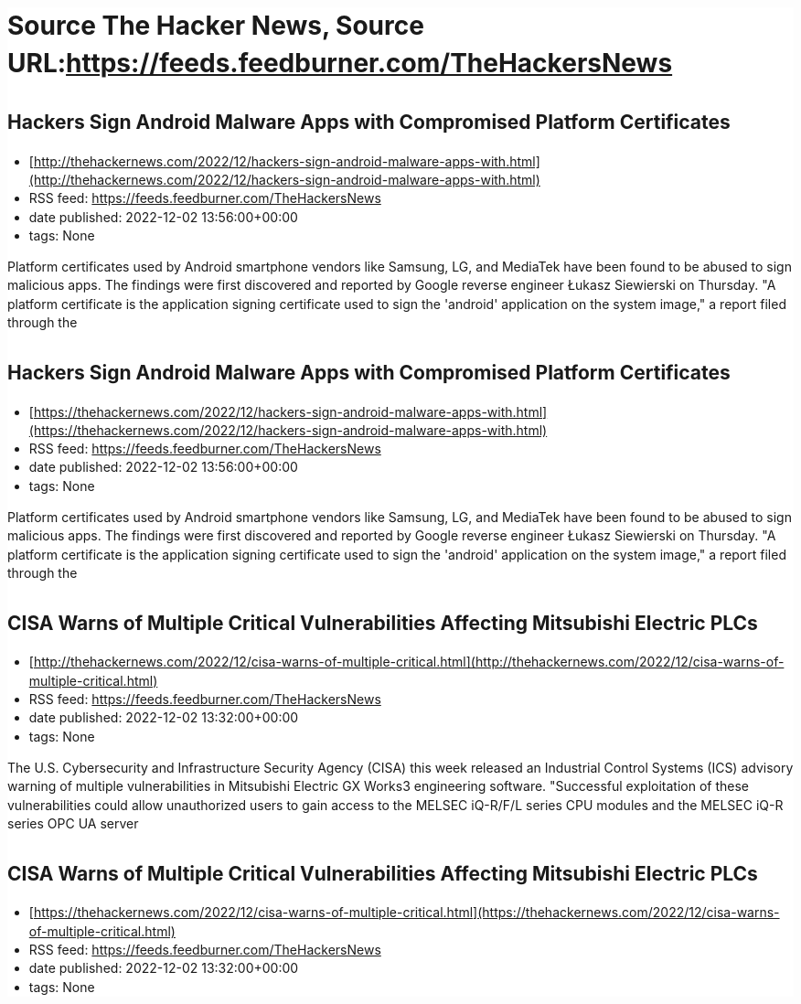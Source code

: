 # Source The Hacker News, Source URL:https://feeds.feedburner.com/TheHackersNews

## Hackers Sign Android Malware Apps with Compromised Platform Certificates
 - [http://thehackernews.com/2022/12/hackers-sign-android-malware-apps-with.html](http://thehackernews.com/2022/12/hackers-sign-android-malware-apps-with.html)
 - RSS feed: https://feeds.feedburner.com/TheHackersNews
 - date published: 2022-12-02 13:56:00+00:00
 - tags: None

Platform certificates used by Android smartphone vendors like Samsung, LG, and MediaTek have been found to be abused to sign malicious apps.
The findings were first discovered and reported by Google reverse engineer Łukasz Siewierski on Thursday.
"A platform certificate is the application signing certificate used to sign the 'android' application on the system image," a report filed through the

## Hackers Sign Android Malware Apps with Compromised Platform Certificates
 - [https://thehackernews.com/2022/12/hackers-sign-android-malware-apps-with.html](https://thehackernews.com/2022/12/hackers-sign-android-malware-apps-with.html)
 - RSS feed: https://feeds.feedburner.com/TheHackersNews
 - date published: 2022-12-02 13:56:00+00:00
 - tags: None

Platform certificates used by Android smartphone vendors like Samsung, LG, and MediaTek have been found to be abused to sign malicious apps.
The findings were first discovered and reported by Google reverse engineer Łukasz Siewierski on Thursday.
"A platform certificate is the application signing certificate used to sign the 'android' application on the system image," a report filed through the

## CISA Warns of Multiple Critical Vulnerabilities Affecting Mitsubishi Electric PLCs
 - [http://thehackernews.com/2022/12/cisa-warns-of-multiple-critical.html](http://thehackernews.com/2022/12/cisa-warns-of-multiple-critical.html)
 - RSS feed: https://feeds.feedburner.com/TheHackersNews
 - date published: 2022-12-02 13:32:00+00:00
 - tags: None

The U.S. Cybersecurity and Infrastructure Security Agency (CISA) this week released an Industrial Control Systems (ICS) advisory warning of multiple vulnerabilities in Mitsubishi Electric GX Works3 engineering software.
"Successful exploitation of these vulnerabilities could allow unauthorized users to gain access to the MELSEC iQ-R/F/L series CPU modules and the MELSEC iQ-R series OPC UA server

## CISA Warns of Multiple Critical Vulnerabilities Affecting Mitsubishi Electric PLCs
 - [https://thehackernews.com/2022/12/cisa-warns-of-multiple-critical.html](https://thehackernews.com/2022/12/cisa-warns-of-multiple-critical.html)
 - RSS feed: https://feeds.feedburner.com/TheHackersNews
 - date published: 2022-12-02 13:32:00+00:00
 - tags: None
